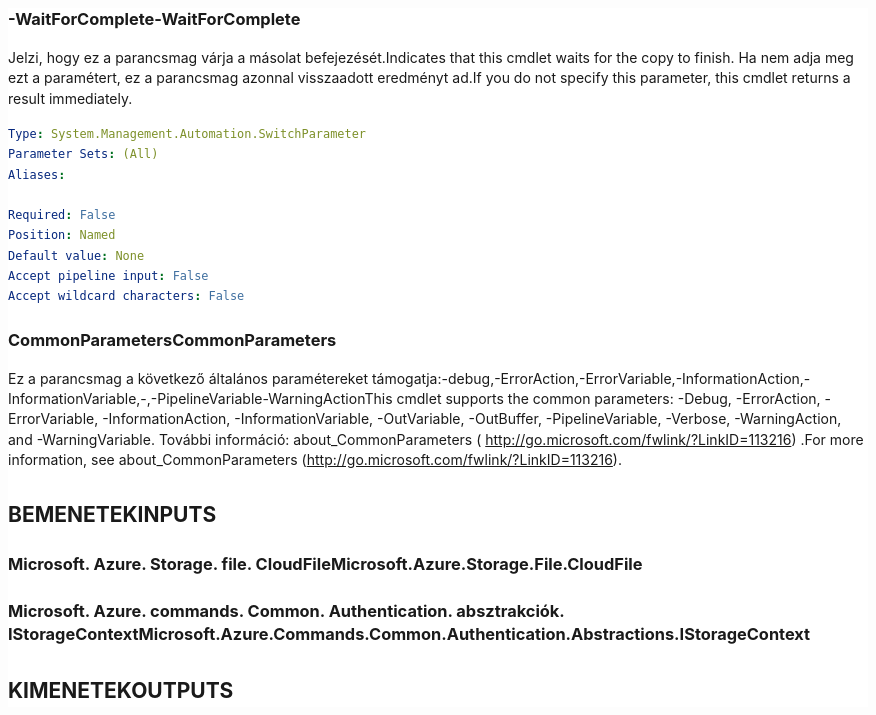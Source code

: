 ### <span data-ttu-id="774c0-141">-WaitForComplete</span><span class="sxs-lookup"><span data-stu-id="774c0-141">-WaitForComplete</span></span>
<span data-ttu-id="774c0-142">Jelzi, hogy ez a parancsmag várja a másolat befejezését.</span><span class="sxs-lookup"><span data-stu-id="774c0-142">Indicates that this cmdlet waits for the copy to finish.</span></span>
<span data-ttu-id="774c0-143">Ha nem adja meg ezt a paramétert, ez a parancsmag azonnal visszaadott eredményt ad.</span><span class="sxs-lookup"><span data-stu-id="774c0-143">If you do not specify this parameter, this cmdlet returns a result immediately.</span></span>

```yaml
Type: System.Management.Automation.SwitchParameter
Parameter Sets: (All)
Aliases:

Required: False
Position: Named
Default value: None
Accept pipeline input: False
Accept wildcard characters: False
```

### <span data-ttu-id="774c0-144">CommonParameters</span><span class="sxs-lookup"><span data-stu-id="774c0-144">CommonParameters</span></span>
<span data-ttu-id="774c0-145">Ez a parancsmag a következő általános paramétereket támogatja:-debug,-ErrorAction,-ErrorVariable,-InformationAction,-InformationVariable,-,-PipelineVariable-WarningAction</span><span class="sxs-lookup"><span data-stu-id="774c0-145">This cmdlet supports the common parameters: -Debug, -ErrorAction, -ErrorVariable, -InformationAction, -InformationVariable, -OutVariable, -OutBuffer, -PipelineVariable, -Verbose, -WarningAction, and -WarningVariable.</span></span> <span data-ttu-id="774c0-146">További információ: about_CommonParameters ( http://go.microsoft.com/fwlink/?LinkID=113216) .</span><span class="sxs-lookup"><span data-stu-id="774c0-146">For more information, see about_CommonParameters (http://go.microsoft.com/fwlink/?LinkID=113216).</span></span>

## <span data-ttu-id="774c0-147">BEMENETEK</span><span class="sxs-lookup"><span data-stu-id="774c0-147">INPUTS</span></span>

### <span data-ttu-id="774c0-148">Microsoft. Azure. Storage. file. CloudFile</span><span class="sxs-lookup"><span data-stu-id="774c0-148">Microsoft.Azure.Storage.File.CloudFile</span></span>

### <span data-ttu-id="774c0-149">Microsoft. Azure. commands. Common. Authentication. absztrakciók. IStorageContext</span><span class="sxs-lookup"><span data-stu-id="774c0-149">Microsoft.Azure.Commands.Common.Authentication.Abstractions.IStorageContext</span></span>

## <span data-ttu-id="774c0-150">KIMENETEK</span><span class="sxs-lookup"><span data-stu-id="774c0-150">OUTPUTS</span></span>
